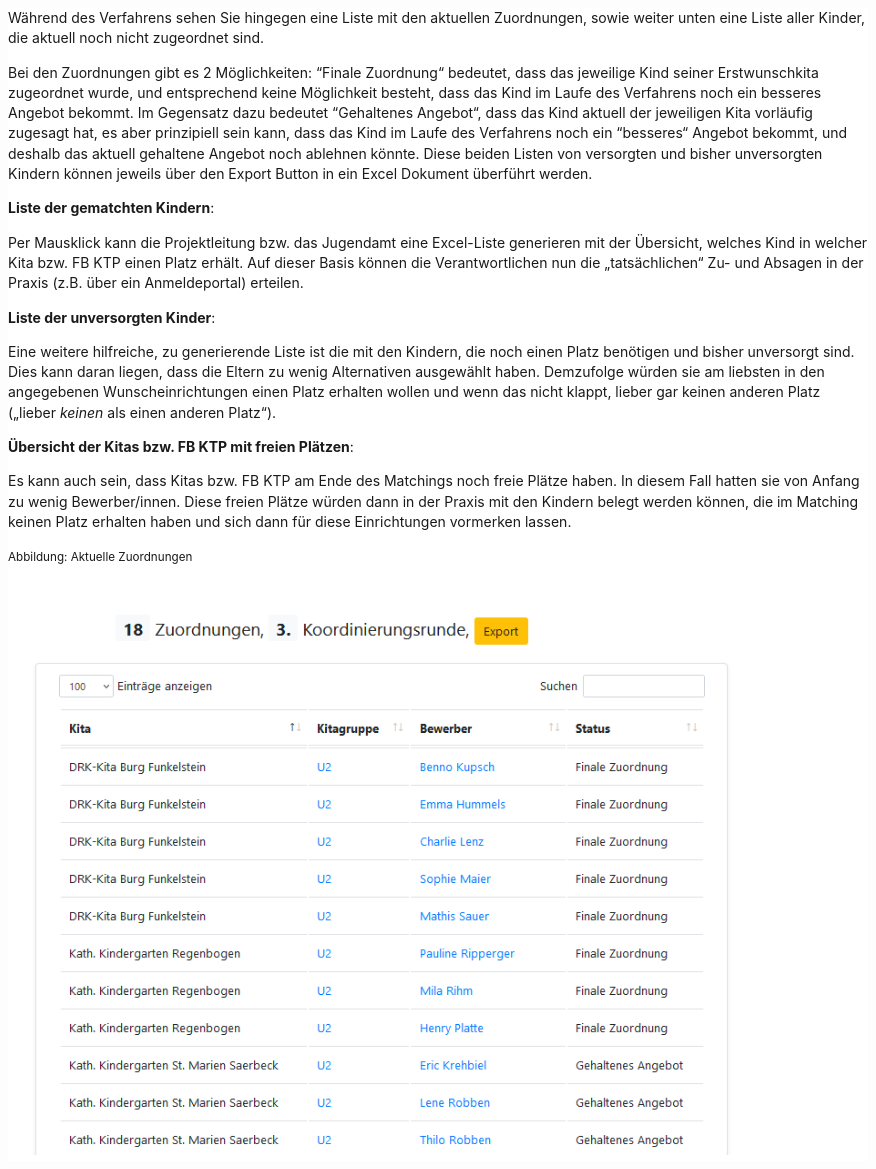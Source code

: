 Während des Verfahrens sehen Sie hingegen eine Liste mit den aktuellen Zuordnungen, sowie weiter unten eine Liste aller Kinder, die aktuell noch nicht zugeordnet sind. 

Bei den Zuordnungen gibt es 2 Möglichkeiten: “Finale Zuordnung“ bedeutet, dass das jeweilige Kind seiner Erstwunschkita zugeordnet wurde, und entsprechend keine Möglichkeit besteht, dass das Kind im Laufe des Verfahrens noch ein besseres Angebot bekommt. Im Gegensatz dazu bedeutet “Gehaltenes Angebot“, dass das Kind aktuell der jeweiligen Kita vorläufig zugesagt hat, es aber prinzipiell sein kann, dass das Kind im Laufe des Verfahrens noch ein “besseres“ Angebot bekommt, und deshalb das aktuell gehaltene Angebot noch ablehnen könnte. Diese beiden Listen von versorgten und bisher unversorgten Kindern können jeweils über den Export Button in ein Excel Dokument überführt werden. 

**Liste der gematchten Kindern**:

Per Mausklick kann die Projektleitung bzw. das Jugendamt eine Excel-Liste generieren mit der Übersicht, welches Kind in welcher Kita bzw. FB KTP einen Platz erhält. Auf dieser Basis können die Verantwortlichen nun die „tatsächlichen“ Zu- und Absagen in der Praxis (z.B. über ein Anmeldeportal) erteilen. 

**Liste der unversorgten Kinder**: 

Eine weitere hilfreiche, zu generierende Liste ist die mit den Kindern, die noch einen Platz benötigen und bisher unversorgt sind. Dies kann daran liegen, dass die Eltern zu wenig Alternativen ausgewählt haben. Demzufolge würden sie am liebsten in den angegebenen Wunscheinrichtungen einen Platz erhalten wollen und wenn das nicht klappt, lieber gar keinen anderen Platz („lieber *keinen* als einen anderen Platz“). 

**Übersicht der Kitas bzw. FB KTP mit freien Plätzen**:

Es kann auch sein, dass Kitas bzw. FB KTP am Ende des Matchings noch freie Plätze haben. In diesem Fall hatten sie von Anfang zu wenig Bewerber/innen. Diese freien Plätze würden dann in der Praxis mit den Kindern belegt werden können, die im Matching keinen Platz erhalten haben und sich dann für diese Einrichtungen vormerken lassen. 
 
<small>Abbildung: Aktuelle Zuordnungen</small>

![zuordnungen.png](../../assets/images/zuordnungen.png "Aktuelle Zuordnungen")
